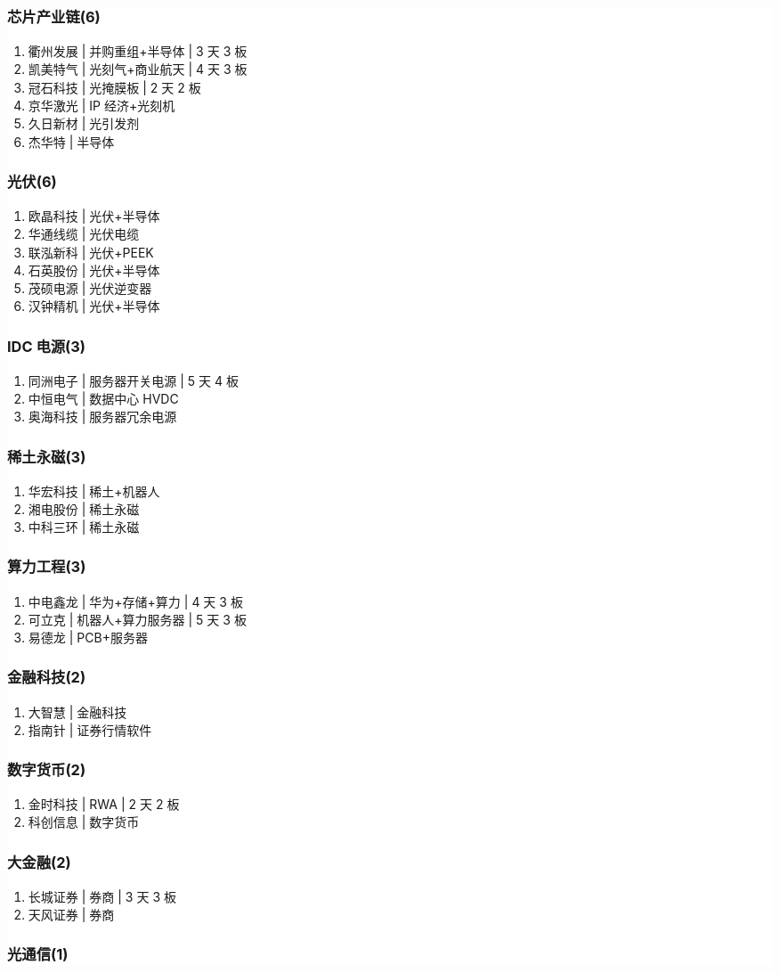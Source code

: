 ### 芯片产业链(6)

1. 衢州发展 | 并购重组+半导体 | 3 天 3 板
2. 凯美特气 | 光刻气+商业航天 | 4 天 3 板
3. 冠石科技 | 光掩膜板 | 2 天 2 板
4. 京华激光 | IP 经济+光刻机
5. 久日新材 | 光引发剂
6. 杰华特 | 半导体

### 光伏(6)

1. 欧晶科技 | 光伏+半导体
2. 华通线缆 | 光伏电缆
3. 联泓新科 | 光伏+PEEK
4. 石英股份 | 光伏+半导体
5. 茂硕电源 | 光伏逆变器
6. 汉钟精机 | 光伏+半导体

### IDC 电源(3)

1. 同洲电子 | 服务器开关电源 | 5 天 4 板
2. 中恒电气 | 数据中心 HVDC
3. 奥海科技 | 服务器冗余电源

### 稀土永磁(3)

1. 华宏科技 | 稀土+机器人
2. 湘电股份 | 稀土永磁
3. 中科三环 | 稀土永磁

### 算力工程(3)

1. 中电鑫龙 | 华为+存储+算力 | 4 天 3 板
2. 可立克 | 机器人+算力服务器 | 5 天 3 板
3. 易德龙 | PCB+服务器

### 金融科技(2)

1. 大智慧 | 金融科技
2. 指南针 | 证券行情软件

### 数字货币(2)

1. 金时科技 | RWA | 2 天 2 板
2. 科创信息 | 数字货币

### 大金融(2)

1. 长城证券 | 券商 | 3 天 3 板
2. 天风证券 | 券商

### 光通信(1)
